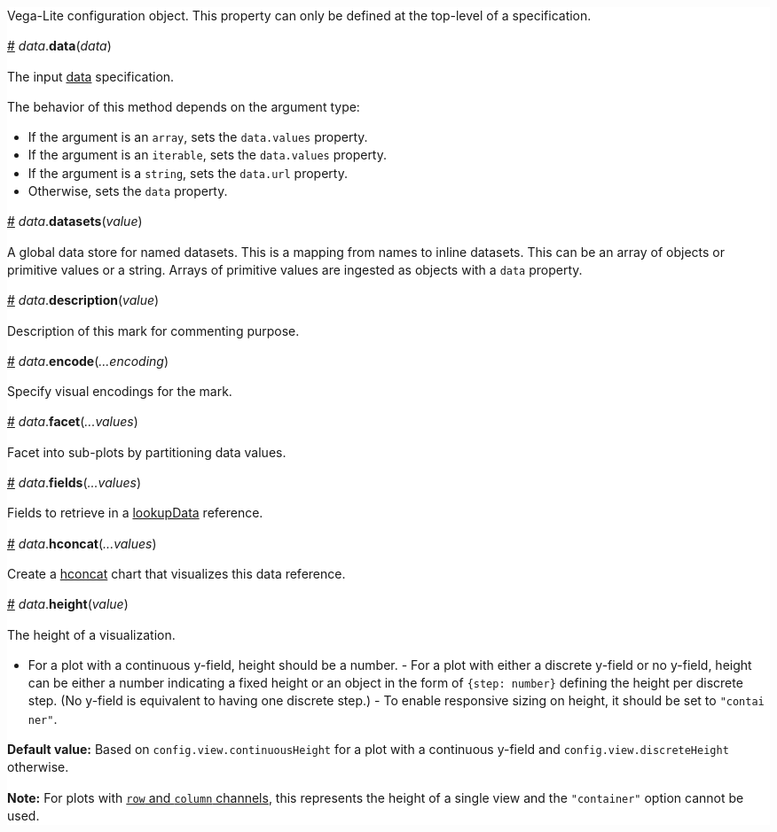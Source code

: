 Vega-Lite configuration object. This property can only be defined at the top-level of a specification.

<a id="data" href="#data">#</a>
<em>data</em>.<b>data</b>(<em>data</em>)

The input [data](data) specification.

The behavior of this method depends on the argument type:

- If the argument is an <code>array</code>, sets the <code>data.values</code> property.
- If the argument is an <code>iterable</code>, sets the <code>data.values</code> property.
- If the argument is a <code>string</code>, sets the <code>data.url</code> property.
- Otherwise, sets the <code>data</code> property.

<a id="datasets" href="#datasets">#</a>
<em>data</em>.<b>datasets</b>(<em>value</em>)

A global data store for named datasets. This is a mapping from names to inline datasets. This can be an array of objects or primitive values or a string. Arrays of primitive values are ingested as objects with a `data` property.

<a id="description" href="#description">#</a>
<em>data</em>.<b>description</b>(<em>value</em>)

Description of this mark for commenting purpose.

<a id="encode" href="#encode">#</a>
<em>data</em>.<b>encode</b>(<em>...encoding</em>)

Specify visual encodings for the mark.

<a id="facet" href="#facet">#</a>
<em>data</em>.<b>facet</b>(<em>...values</em>)

Facet into sub-plots by partitioning data values.

<a id="fields" href="#fields">#</a>
<em>data</em>.<b>fields</b>(<em>...values</em>)

Fields to retrieve in a [lookupData](lookupData) reference.

<a id="hconcat" href="#hconcat">#</a>
<em>data</em>.<b>hconcat</b>(<em>...values</em>)

Create a [hconcat](hconcat) chart that visualizes this data reference.

<a id="height" href="#height">#</a>
<em>data</em>.<b>height</b>(<em>value</em>)

The height of a visualization.

- For a plot with a continuous y-field, height should be a number. - For a plot with either a discrete y-field or no y-field, height can be either a number indicating a fixed height or an object in the form of `{step: number}` defining the height per discrete step. (No y-field is equivalent to having one discrete step.) - To enable responsive sizing on height, it should be set to `"container"`.

__Default value:__ Based on `config.view.continuousHeight` for a plot with a continuous y-field and `config.view.discreteHeight` otherwise.

__Note:__ For plots with [`row` and `column` channels](https://vega.github.io/vega-lite/docs/encoding.html#facet), this represents the height of a single view and the `"container"` option cannot be used.
